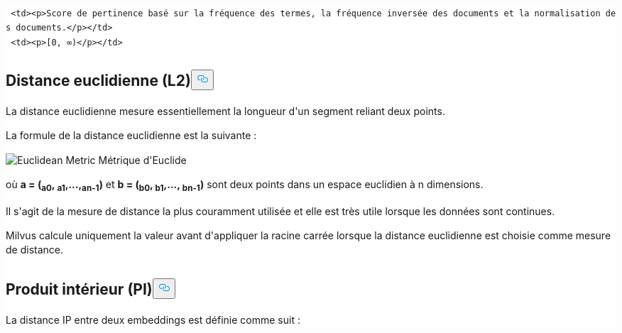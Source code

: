      <td><p>Score de pertinence basé sur la fréquence des termes, la fréquence inversée des documents et la normalisation des documents.</p></td>
     <td><p>[0, ∞)</p></td>
   </tr>
</table>
<h2 id="Euclidean-distance-L2" class="common-anchor-header">Distance euclidienne (L2)<button data-href="#Euclidean-distance-L2" class="anchor-icon" translate="no">
      <svg translate="no"
        aria-hidden="true"
        focusable="false"
        height="20"
        version="1.1"
        viewBox="0 0 16 16"
        width="16"
      >
        <path
          fill="#0092E4"
          fill-rule="evenodd"
          d="M4 9h1v1H4c-1.5 0-3-1.69-3-3.5S2.55 3 4 3h4c1.45 0 3 1.69 3 3.5 0 1.41-.91 2.72-2 3.25V8.59c.58-.45 1-1.27 1-2.09C10 5.22 8.98 4 8 4H4c-.98 0-2 1.22-2 2.5S3 9 4 9zm9-3h-1v1h1c1 0 2 1.22 2 2.5S13.98 12 13 12H9c-.98 0-2-1.22-2-2.5 0-.83.42-1.64 1-2.09V6.25c-1.09.53-2 1.84-2 3.25C6 11.31 7.55 13 9 13h4c1.45 0 3-1.69 3-3.5S14.5 6 13 6z"
        ></path>
      </svg>
    </button></h2><p>La distance euclidienne mesure essentiellement la longueur d'un segment reliant deux points.</p>
<p>La formule de la distance euclidienne est la suivante :</p>
<p>
  
   <span class="img-wrapper"> <img translate="no" src="/docs/v2.5.x/assets/euclidean-metric.png" alt="Euclidean Metric" class="doc-image" id="euclidean-metric" />
   </span> <span class="img-wrapper"> <span>Métrique d'Euclide</span> </span></p>
<p>où <strong>a = (<sub>a0</sub>, <sub>a1</sub>,...,<sub>an-1</sub>)</strong> et <strong>b = (<sub>b0</sub>, <sub>b1</sub>,..., <sub>bn-1</sub>)</strong> sont deux points dans un espace euclidien à n dimensions.</p>
<p>Il s'agit de la mesure de distance la plus couramment utilisée et elle est très utile lorsque les données sont continues.</p>
<div class="alert note">
<p>Milvus calcule uniquement la valeur avant d'appliquer la racine carrée lorsque la distance euclidienne est choisie comme mesure de distance.</p>
</div>
<h2 id="Inner-product-IP" class="common-anchor-header">Produit intérieur (PI)<button data-href="#Inner-product-IP" class="anchor-icon" translate="no">
      <svg translate="no"
        aria-hidden="true"
        focusable="false"
        height="20"
        version="1.1"
        viewBox="0 0 16 16"
        width="16"
      >
        <path
          fill="#0092E4"
          fill-rule="evenodd"
          d="M4 9h1v1H4c-1.5 0-3-1.69-3-3.5S2.55 3 4 3h4c1.45 0 3 1.69 3 3.5 0 1.41-.91 2.72-2 3.25V8.59c.58-.45 1-1.27 1-2.09C10 5.22 8.98 4 8 4H4c-.98 0-2 1.22-2 2.5S3 9 4 9zm9-3h-1v1h1c1 0 2 1.22 2 2.5S13.98 12 13 12H9c-.98 0-2-1.22-2-2.5 0-.83.42-1.64 1-2.09V6.25c-1.09.53-2 1.84-2 3.25C6 11.31 7.55 13 9 13h4c1.45 0 3-1.69 3-3.5S14.5 6 13 6z"
        ></path>
      </svg>
    </button></h2><p>La distance IP entre deux embeddings est définie comme suit :</p>
<p>
  
